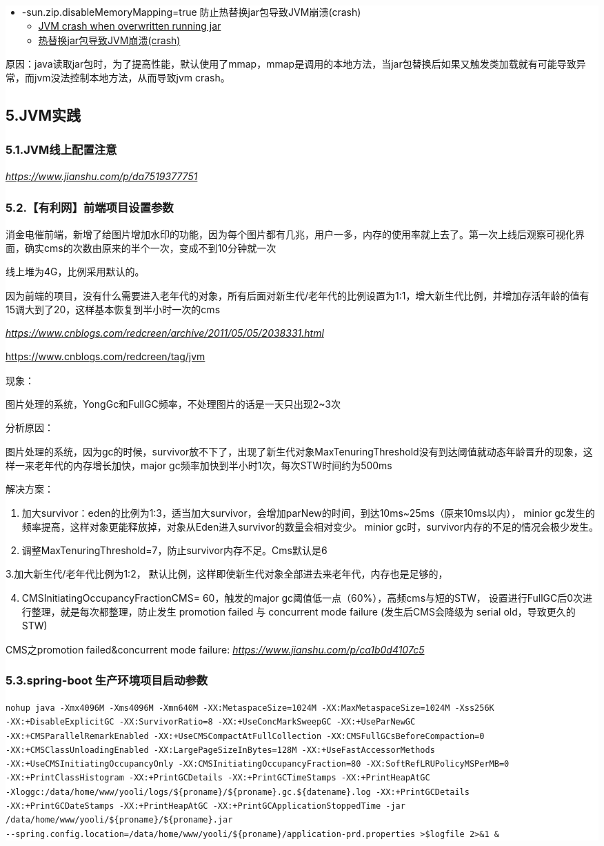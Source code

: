 - -sun.zip.disableMemoryMapping=true 防止热替换jar包导致JVM崩溃(crash)
  - [JVM crash when overwritten running jar](https://www.jianshu.com/p/bf0a051e4c63)
  - [热替换jar包导致JVM崩溃(crash)](https://blog.csdn.net/jgteng/article/details/62893396)

原因：java读取jar包时，为了提高性能，默认使用了mmap，mmap是调用的本地方法，当jar包替换后如果又触发类加载就有可能导致异常，而jvm没法控制本地方法，从而导致jvm crash。


## 5.JVM实践

### 5.1.JVM线上配置注意

*https://www.jianshu.com/p/da7519377751*

### 5.2.【有利网】前端项目设置参数

消金电催前端，新增了给图片增加水印的功能，因为每个图片都有几兆，用户一多，内存的使用率就上去了。第一次上线后观察可视化界面，确实cms的次数由原来的半个一次，变成不到10分钟就一次

线上堆为4G，比例采用默认的。

因为前端的项目，没有什么需要进入老年代的对象，所有后面对新生代/老年代的比例设置为1:1，增大新生代比例，并增加存活年龄的值有15调大到了20，这样基本恢复到半小时一次的cms

*https://www.cnblogs.com/redcreen/archive/2011/05/05/2038331.html*

https://www.cnblogs.com/redcreen/tag/jvm

现象：

图片处理的系统，YongGc和FullGC频率，不处理图片的话是一天只出现2~3次

分析原因：

图片处理的系统，因为gc的时候，survivor放不下了，出现了新生代对象MaxTenuringThreshold没有到达阈值就动态年龄晋升的现象，这样一来老年代的内存增长加快，major
gc频率加快到半小时1次，每次STW时间约为500ms

解决方案：

1. 加大survivor：eden的比例为1:3，适当加大survivor，会增加parNew的时间，到达10ms~25ms（原来10ms以内），
   minior gc发生的频率提高，这样对象更能释放掉，对象从Eden进入survivor的数量会相对变少。
   minior gc时，survivor内存的不足的情况会极少发生。

2. 调整MaxTenuringThreshold=7，防止survivor内存不足。Cms默认是6

3.加大新生代/老年代比例为1:2，
默认比例，这样即使新生代对象全部进去来老年代，内存也是足够的，

4. CMSInitiatingOccupancyFractionCMS= 60，触发的major
gc阈值低一点（60%），高频cms与短的STW，
设置进行FullGC后0次进行整理，就是每次都整理，防止发生 promotion failed
与 concurrent mode failure (发生后CMS会降级为 serial old，导致更久的STW)

CMS之promotion failed&concurrent mode failure:
*https://www.jianshu.com/p/ca1b0d4107c5*

### 5.3.spring-boot 生产环境项目启动参数
```shell
nohup java -Xmx4096M -Xms4096M -Xmn640M -XX:MetaspaceSize=1024M -XX:MaxMetaspaceSize=1024M -Xss256K 
-XX:+DisableExplicitGC -XX:SurvivorRatio=8 -XX:+UseConcMarkSweepGC -XX:+UseParNewGC 
-XX:+CMSParallelRemarkEnabled -XX:+UseCMSCompactAtFullCollection -XX:CMSFullGCsBeforeCompaction=0 
-XX:+CMSClassUnloadingEnabled -XX:LargePageSizeInBytes=128M -XX:+UseFastAccessorMethods
-XX:+UseCMSInitiatingOccupancyOnly -XX:CMSInitiatingOccupancyFraction=80 -XX:SoftRefLRUPolicyMSPerMB=0 
-XX:+PrintClassHistogram -XX:+PrintGCDetails -XX:+PrintGCTimeStamps -XX:+PrintHeapAtGC 
-Xloggc:/data/home/www/yooli/logs/${proname}/${proname}.gc.${datename}.log -XX:+PrintGCDetails 
-XX:+PrintGCDateStamps -XX:+PrintHeapAtGC -XX:+PrintGCApplicationStoppedTime -jar 
/data/home/www/yooli/${proname}/${proname}.jar 
--spring.config.location=/data/home/www/yooli/${proname}/application-prd.properties >$logfile 2>&1 &
```
